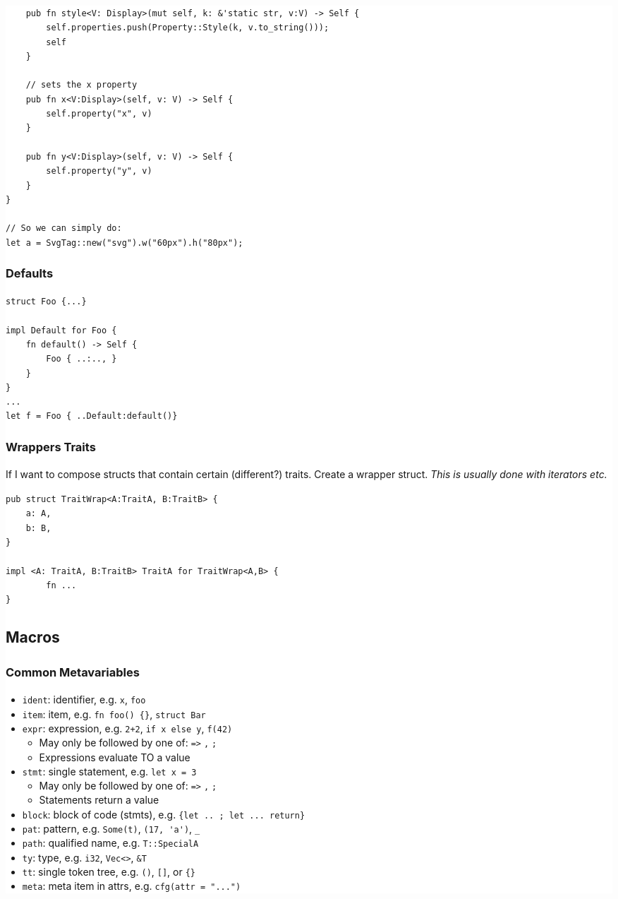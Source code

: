         pub fn style<V: Display>(mut self, k: &'static str, v:V) -> Self {
            self.properties.push(Property::Style(k, v.to_string()));
            self
        }

        // sets the x property
        pub fn x<V:Display>(self, v: V) -> Self {
            self.property("x", v)
        }

        pub fn y<V:Display>(self, v: V) -> Self {
            self.property("y", v)
        }
    }

    // So we can simply do:
    let a = SvgTag::new("svg").w("60px").h("80px");

### Defaults

    struct Foo {...}

    impl Default for Foo {
    	fn default() -> Self {
    		Foo { ..:.., }
    	}
    }
    ...
    let f = Foo { ..Default:default()}

### Wrappers Traits

If I want to compose structs that contain certain (different?) traits. Create a wrapper struct. *This is usually done with iterators etc.*

    pub struct TraitWrap<A:TraitA, B:TraitB> {
        a: A,
        b: B,
    }

    impl <A: TraitA, B:TraitB> TraitA for TraitWrap<A,B> {
    		fn ...
    }

## Macros

### Common Metavariables

- `ident`: identifier, e.g. `x`, `foo`
- `item`: item, e.g. `fn foo() {}`, `struct Bar`
- `expr`: expression, e.g. `2+2`, `if x else y`, `f(42)`
    - May only be followed by one of: `=>`  `,` `;`
    - Expressions evaluate TO a value
- `stmt`: single statement, e.g. `let x = 3`
    - May only be followed by one of: `=>`  `,` `;`
    - Statements return a value
- `block`: block of code (stmts), e.g. `{let .. ; let ... return}`
- `pat`: pattern, e.g. `Some(t)`, `(17, 'a')`, `_`
- `path`: qualified name, e.g. `T::SpecialA`
- `ty`: type, e.g. `i32`, `Vec<>`, `&T`
- `tt`: single token tree, e.g. `()`, `[]`, or `{}`
- `meta`: meta item in attrs, e.g. `cfg(attr = "...")`
